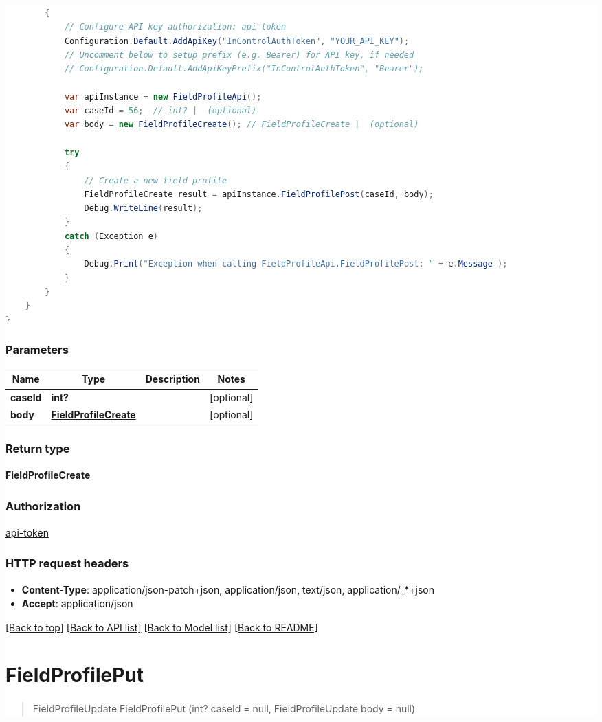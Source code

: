 ```csharp
        {
            // Configure API key authorization: api-token
            Configuration.Default.AddApiKey("InControlAuthToken", "YOUR_API_KEY");
            // Uncomment below to setup prefix (e.g. Bearer) for API key, if needed
            // Configuration.Default.AddApiKeyPrefix("InControlAuthToken", "Bearer");

            var apiInstance = new FieldProfileApi();
            var caseId = 56;  // int? |  (optional) 
            var body = new FieldProfileCreate(); // FieldProfileCreate |  (optional) 

            try
            {
                // Create a new field profile
                FieldProfileCreate result = apiInstance.FieldProfilePost(caseId, body);
                Debug.WriteLine(result);
            }
            catch (Exception e)
            {
                Debug.Print("Exception when calling FieldProfileApi.FieldProfilePost: " + e.Message );
            }
        }
    }
}
```

### Parameters

Name | Type | Description  | Notes
------------- | ------------- | ------------- | -------------
 **caseId** | **int?**|  | [optional] 
 **body** | [**FieldProfileCreate**](FieldProfileCreate.md)|  | [optional] 

### Return type

[**FieldProfileCreate**](FieldProfileCreate.md)

### Authorization

[api-token](../README.md#api-token)

### HTTP request headers

 - **Content-Type**: application/json-patch+json, application/json, text/json, application/_*+json
 - **Accept**: application/json

[[Back to top]](#) [[Back to API list]](../README.md#documentation-for-api-endpoints) [[Back to Model list]](../README.md#documentation-for-models) [[Back to README]](../README.md)

<a name="fieldprofileput"></a>
# **FieldProfilePut**
> FieldProfileUpdate FieldProfilePut (int? caseId = null, FieldProfileUpdate body = null)
